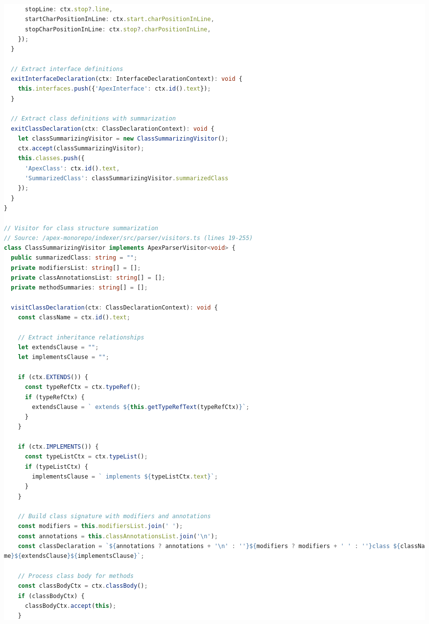 ```typescript
      stopLine: ctx.stop?.line,
      startCharPositionInLine: ctx.start.charPositionInLine,
      stopCharPositionInLine: ctx.stop?.charPositionInLine,
    });
  }

  // Extract interface definitions
  exitInterfaceDeclaration(ctx: InterfaceDeclarationContext): void {
    this.interfaces.push({'ApexInterface': ctx.id().text});
  }

  // Extract class definitions with summarization
  exitClassDeclaration(ctx: ClassDeclarationContext): void {
    let classSummarizingVisitor = new ClassSummarizingVisitor();
    ctx.accept(classSummarizingVisitor);
    this.classes.push({
      'ApexClass': ctx.id().text,
      'SummarizedClass': classSummarizingVisitor.summarizedClass
    });
  }
}

// Visitor for class structure summarization  
// Source: /apex-monorepo/indexer/src/parser/visitors.ts (lines 19-255)
class ClassSummarizingVisitor implements ApexParserVisitor<void> {
  public summarizedClass: string = "";
  private modifiersList: string[] = [];
  private classAnnotationsList: string[] = [];
  private methodSummaries: string[] = [];

  visitClassDeclaration(ctx: ClassDeclarationContext): void {
    const className = ctx.id().text;
    
    // Extract inheritance relationships
    let extendsClause = "";
    let implementsClause = "";
    
    if (ctx.EXTENDS()) {
      const typeRefCtx = ctx.typeRef();
      if (typeRefCtx) {
        extendsClause = ` extends ${this.getTypeRefText(typeRefCtx)}`;
      }
    }
    
    if (ctx.IMPLEMENTS()) {
      const typeListCtx = ctx.typeList();
      if (typeListCtx) {
        implementsClause = ` implements ${typeListCtx.text}`;
      }
    }

    // Build class signature with modifiers and annotations
    const modifiers = this.modifiersList.join(' ');
    const annotations = this.classAnnotationsList.join('\n');
    const classDeclaration = `${annotations ? annotations + '\n' : ''}${modifiers ? modifiers + ' ' : ''}class ${className}${extendsClause}${implementsClause}`;

    // Process class body for methods
    const classBodyCtx = ctx.classBody();
    if (classBodyCtx) {
      classBodyCtx.accept(this);
    }

```